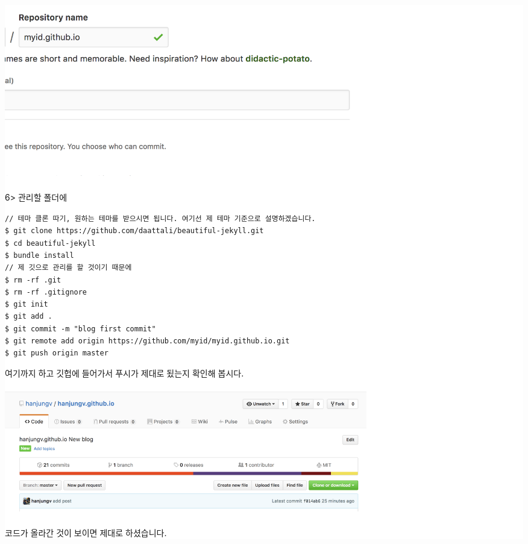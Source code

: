 <img src = '/post_img/201702/03/blog1.png' width="600"/><br/><br/>
6> 관리할 폴더에

```
// 테마 클론 따기, 원하는 테마를 받으시면 됩니다. 여기선 제 테마 기준으로 설명하겠습니다.
$ git clone https://github.com/daattali/beautiful-jekyll.git
$ cd beautiful-jekyll
$ bundle install
// 제 깃으로 관리를 할 것이기 때문에
$ rm -rf .git
$ rm -rf .gitignore
$ git init
$ git add .
$ git commit -m "blog first commit"
$ git remote add origin https://github.com/myid/myid.github.io.git
$ git push origin master
```
여기까지 하고 깃헙에 들어가서 푸시가 제대로 됬는지 확인해 봅시다.<br/><br/>
<img src = '/post_img/201702/03/blog2.png' width="600"/><br/><br/>
코드가 올라간 것이 보이면 제대로 하셨습니다.
